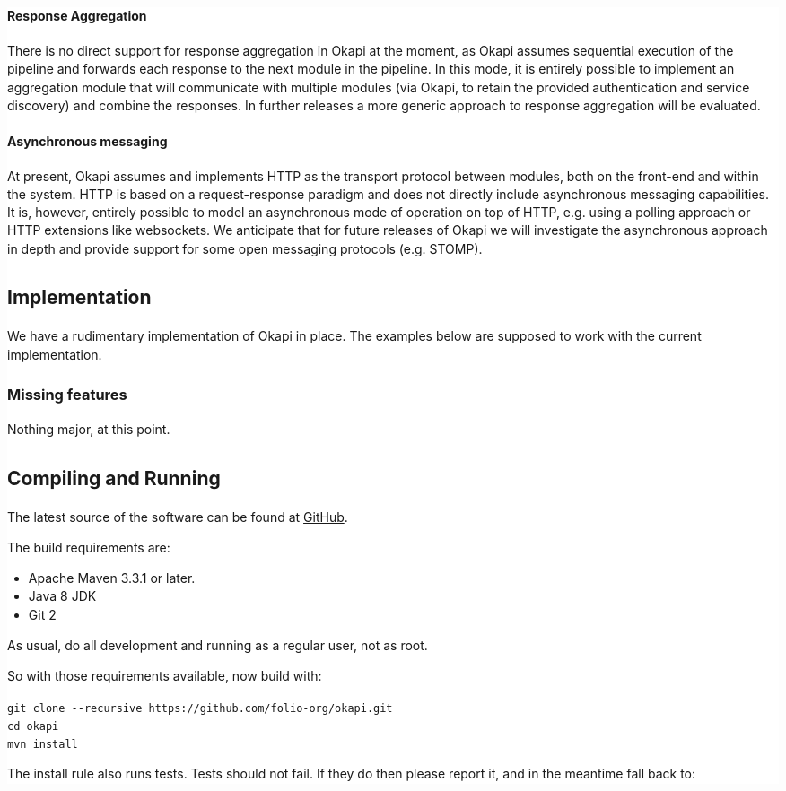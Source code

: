 #### Response Aggregation

There is no direct support for response aggregation in Okapi at the
moment, as Okapi assumes sequential execution of the pipeline and
forwards each response to the next module in the pipeline. In this
mode, it is entirely possible to implement an aggregation module that
will communicate with multiple modules (via Okapi, to retain the
provided authentication and service discovery) and combine the
responses. In further releases a more generic approach to response
aggregation will be evaluated.

#### Asynchronous messaging

At present, Okapi assumes and implements HTTP as the transport
protocol between modules, both on the front-end and within the
system. HTTP is based on a request-response paradigm and does not
directly include asynchronous messaging capabilities.  It is, however,
entirely possible to model an asynchronous mode of operation on top of
HTTP, e.g. using a polling approach or HTTP extensions like
websockets. We anticipate that for future releases of Okapi we will
investigate the asynchronous approach in depth and provide support for
some open messaging protocols (e.g. STOMP).

## Implementation

We have a rudimentary implementation of Okapi in place. The examples below
are supposed to work with the current implementation.

### Missing features

Nothing major, at this point.

## Compiling and Running

The latest source of the software can be found at
[GitHub](https://github.com/folio-org/okapi).

The build requirements are:

 * Apache Maven 3.3.1 or later.
 * Java 8 JDK
 * [Git](https://git-scm.com) 2

As usual, do all development and running as a regular user, not as root.

So with those requirements available, now build with:

```
git clone --recursive https://github.com/folio-org/okapi.git
cd okapi
mvn install
```

The install rule also runs tests. Tests should not fail.
If they do then please report it, and in the meantime fall back to:
